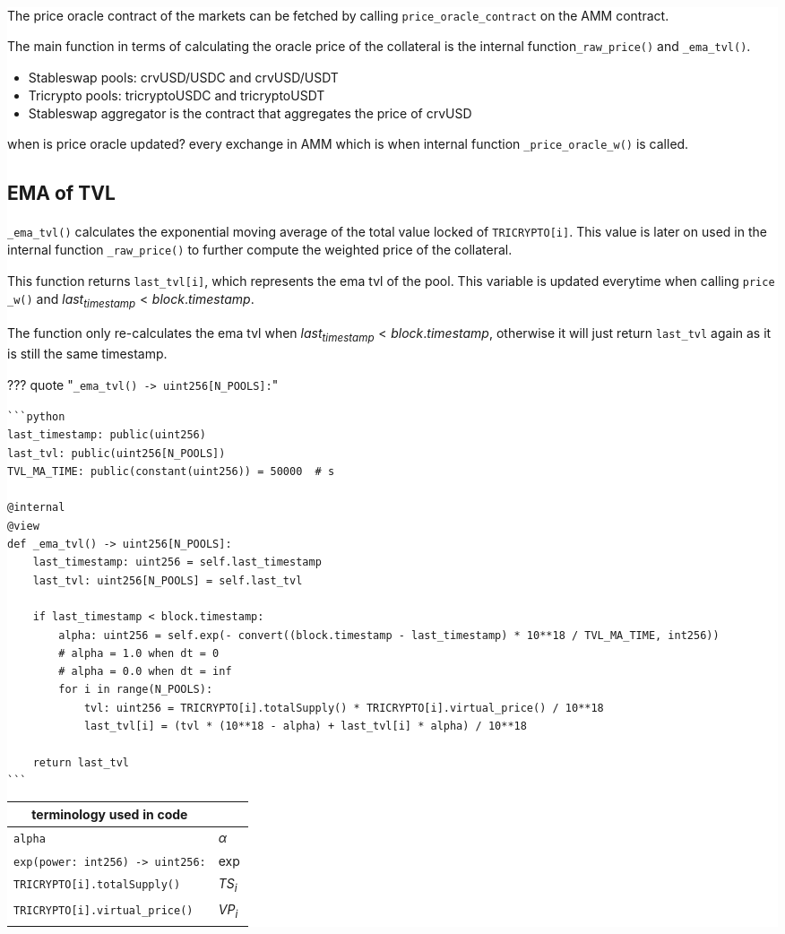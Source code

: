 The price oracle contract of the markets can be fetched by calling `price_oracle_contract` on the AMM contract.

The main function in terms of calculating the oracle price of the collateral is the internal function`_raw_price()` and `_ema_tvl()`.


- Stableswap pools: crvUSD/USDC and crvUSD/USDT
- Tricrypto pools: tricryptoUSDC and tricryptoUSDT
- Stableswap aggregator is the contract that aggregates the price of crvUSD

when is price oracle updated? every exchange in AMM which is when internal function `_price_oracle_w()` is called.

## **EMA of TVL**
`_ema_tvl()` calculates the exponential moving average of the total value locked of `TRICRYPTO[i]`. 
This value is later on used in the internal function `_raw_price()` to further compute the weighted price of the collateral.

This function returns `last_tvl[i]`, which represents the ema tvl of the pool. This variable is updated everytime when calling `price_w()` and $last_{timestamp} < block.timestamp$.

The function only re-calculates the ema tvl when $last_{timestamp} < block.timestamp$, otherwise it will just return `last_tvl` again as it is still the same timestamp. 

??? quote "`_ema_tvl() -> uint256[N_POOLS]:`"

    ```python
    last_timestamp: public(uint256)
    last_tvl: public(uint256[N_POOLS])
    TVL_MA_TIME: public(constant(uint256)) = 50000  # s

    @internal
    @view
    def _ema_tvl() -> uint256[N_POOLS]:
        last_timestamp: uint256 = self.last_timestamp
        last_tvl: uint256[N_POOLS] = self.last_tvl

        if last_timestamp < block.timestamp:
            alpha: uint256 = self.exp(- convert((block.timestamp - last_timestamp) * 10**18 / TVL_MA_TIME, int256))
            # alpha = 1.0 when dt = 0
            # alpha = 0.0 when dt = inf
            for i in range(N_POOLS):
                tvl: uint256 = TRICRYPTO[i].totalSupply() * TRICRYPTO[i].virtual_price() / 10**18
                last_tvl[i] = (tvl * (10**18 - alpha) + last_tvl[i] * alpha) / 10**18

        return last_tvl
    ```

| terminology used in code | |
|-----------|----------------|
| `alpha` | $\alpha$ |
| `exp(power: int256) -> uint256:`| $\exp$  |
| `TRICRYPTO[i].totalSupply()` | $TS_i$ | 
| `TRICRYPTO[i].virtual_price()` | $VP_i$ |
